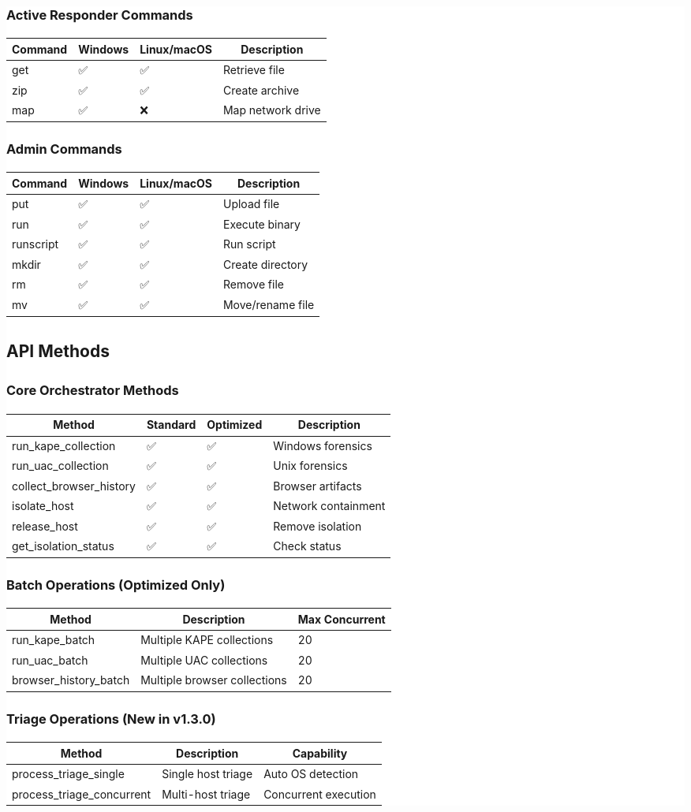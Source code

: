 ### Active Responder Commands
| Command | Windows | Linux/macOS | Description |
|---------|---------|-------------|-------------|
| get | ✅ | ✅ | Retrieve file |
| zip | ✅ | ✅ | Create archive |
| map | ✅ | ❌ | Map network drive |

### Admin Commands
| Command | Windows | Linux/macOS | Description |
|---------|---------|-------------|-------------|
| put | ✅ | ✅ | Upload file |
| run | ✅ | ✅ | Execute binary |
| runscript | ✅ | ✅ | Run script |
| mkdir | ✅ | ✅ | Create directory |
| rm | ✅ | ✅ | Remove file |
| mv | ✅ | ✅ | Move/rename file |

## API Methods

### Core Orchestrator Methods
| Method | Standard | Optimized | Description |
|--------|----------|-----------|-------------|
| run_kape_collection | ✅ | ✅ | Windows forensics |
| run_uac_collection | ✅ | ✅ | Unix forensics |
| collect_browser_history | ✅ | ✅ | Browser artifacts |
| isolate_host | ✅ | ✅ | Network containment |
| release_host | ✅ | ✅ | Remove isolation |
| get_isolation_status | ✅ | ✅ | Check status |

### Batch Operations (Optimized Only)
| Method | Description | Max Concurrent |
|--------|-------------|----------------|
| run_kape_batch | Multiple KAPE collections | 20 |
| run_uac_batch | Multiple UAC collections | 20 |
| browser_history_batch | Multiple browser collections | 20 |

### Triage Operations (New in v1.3.0)
| Method | Description | Capability |
|--------|-------------|------------|
| process_triage_single | Single host triage | Auto OS detection |
| process_triage_concurrent | Multi-host triage | Concurrent execution |
